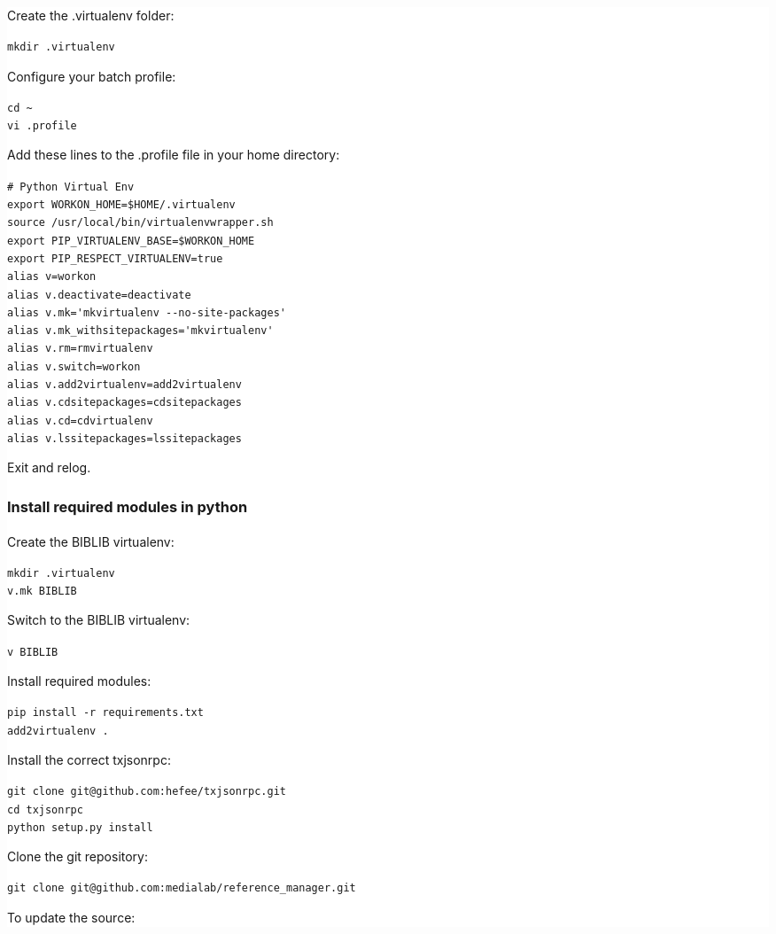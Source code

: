 Create the .virtualenv folder:

    mkdir .virtualenv
    
Configure your batch profile:
    
    cd ~
    vi .profile

Add these lines to the .profile file in your home directory:

    # Python Virtual Env
    export WORKON_HOME=$HOME/.virtualenv
    source /usr/local/bin/virtualenvwrapper.sh
    export PIP_VIRTUALENV_BASE=$WORKON_HOME
    export PIP_RESPECT_VIRTUALENV=true
    alias v=workon
    alias v.deactivate=deactivate
    alias v.mk='mkvirtualenv --no-site-packages'
    alias v.mk_withsitepackages='mkvirtualenv'
    alias v.rm=rmvirtualenv
    alias v.switch=workon
    alias v.add2virtualenv=add2virtualenv
    alias v.cdsitepackages=cdsitepackages
    alias v.cd=cdvirtualenv
    alias v.lssitepackages=lssitepackages

Exit and relog.

### Install required modules in python

Create the BIBLIB virtualenv:

    mkdir .virtualenv
    v.mk BIBLIB

Switch to the BIBLIB virtualenv:

    v BIBLIB

Install required modules:
    
    pip install -r requirements.txt
    add2virtualenv .
    
    
Install the correct txjsonrpc:

    git clone git@github.com:hefee/txjsonrpc.git
    cd txjsonrpc
    python setup.py install


Clone the git repository:

    git clone git@github.com:medialab/reference_manager.git
    
To update the source:
    
